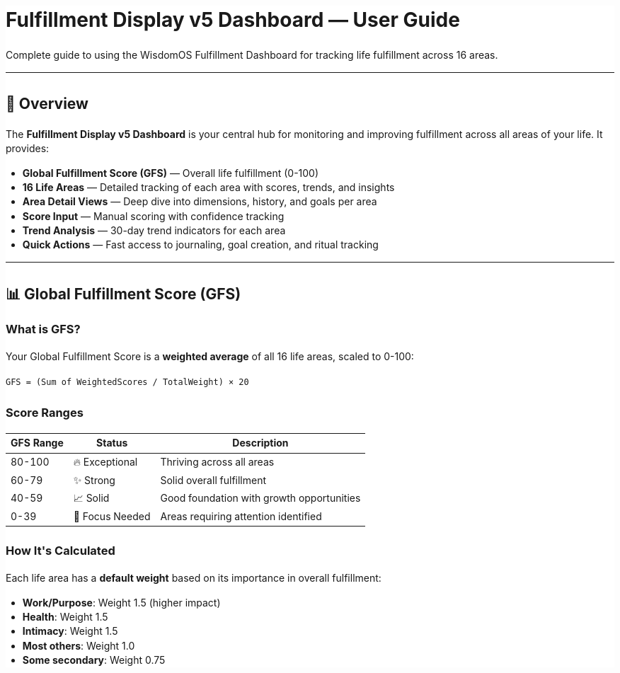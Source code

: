 # Fulfillment Display v5 Dashboard — User Guide

Complete guide to using the WisdomOS Fulfillment Dashboard for tracking life fulfillment across 16 areas.

---

## 🎯 Overview

The **Fulfillment Display v5 Dashboard** is your central hub for monitoring and improving fulfillment across all areas of your life. It provides:

- **Global Fulfillment Score (GFS)** — Overall life fulfillment (0-100)
- **16 Life Areas** — Detailed tracking of each area with scores, trends, and insights
- **Area Detail Views** — Deep dive into dimensions, history, and goals per area
- **Score Input** — Manual scoring with confidence tracking
- **Trend Analysis** — 30-day trend indicators for each area
- **Quick Actions** — Fast access to journaling, goal creation, and ritual tracking

---

## 📊 Global Fulfillment Score (GFS)

### What is GFS?

Your Global Fulfillment Score is a **weighted average** of all 16 life areas, scaled to 0-100:

```
GFS = (Sum of WeightedScores / TotalWeight) × 20
```

### Score Ranges

| GFS Range | Status | Description |
|-----------|--------|-------------|
| 80-100 | 🔥 Exceptional | Thriving across all areas |
| 60-79 | ✨ Strong | Solid overall fulfillment |
| 40-59 | 📈 Solid | Good foundation with growth opportunities |
| 0-39 | 💪 Focus Needed | Areas requiring attention identified |

### How It's Calculated

Each life area has a **default weight** based on its importance in overall fulfillment:

- **Work/Purpose**: Weight 1.5 (higher impact)
- **Health**: Weight 1.5
- **Intimacy**: Weight 1.5
- **Most others**: Weight 1.0
- **Some secondary**: Weight 0.75
